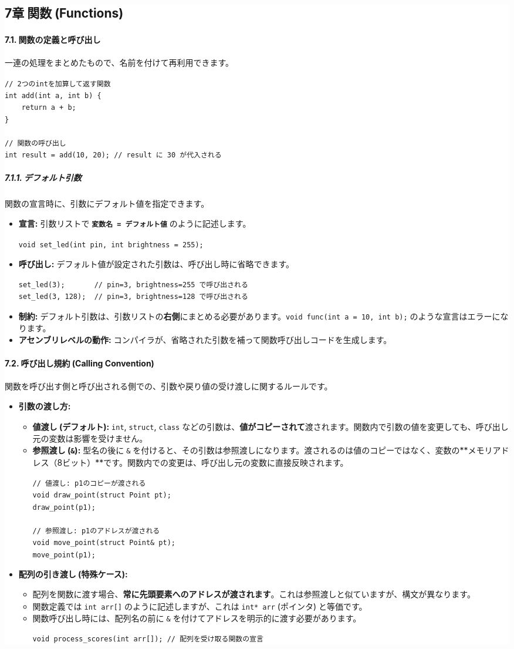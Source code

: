 
## 7章 関数 (Functions)

#### 7.1. 関数の定義と呼び出し
一連の処理をまとめたもので、名前を付けて再利用できます。
```zpp
// 2つのintを加算して返す関数
int add(int a, int b) {
    return a + b;
}

// 関数の呼び出し
int result = add(10, 20); // result に 30 が代入される
```

##### 7.1.1. デフォルト引数
関数の宣言時に、引数にデフォルト値を指定できます。

*   **宣言:** 引数リストで **`変数名 = デフォルト値`** のように記述します。
    ```zpp
    void set_led(int pin, int brightness = 255);
    ```
*   **呼び出し:** デフォルト値が設定された引数は、呼び出し時に省略できます。
    ```zpp
    set_led(3);       // pin=3, brightness=255 で呼び出される
    set_led(3, 128);  // pin=3, brightness=128 で呼び出される
    ```
*   **制約:** デフォルト引数は、引数リストの**右側**にまとめる必要があります。`void func(int a = 10, int b);` のような宣言はエラーになります。
*   **アセンブリレベルの動作:** コンパイラが、省略された引数を補って関数呼び出しコードを生成します。

#### 7.2. 呼び出し規約 (Calling Convention)
関数を呼び出す側と呼び出される側での、引数や戻り値の受け渡しに関するルールです。

*   **引数の渡し方:**
    *   **値渡し (デフォルト):** `int`, `struct`, `class` などの引数は、**値がコピーされて**渡されます。関数内で引数の値を変更しても、呼び出し元の変数は影響を受けません。
    *   **参照渡し (`&`):** 型名の後に `&` を付けると、その引数は参照渡しになります。渡されるのは値のコピーではなく、変数の**メモリアドレス（8ビット）**です。関数内での変更は、呼び出し元の変数に直接反映されます。
        ```zpp
        // 値渡し: p1のコピーが渡される
        void draw_point(struct Point pt);
        draw_point(p1);

        // 参照渡し: p1のアドレスが渡される
        void move_point(struct Point& pt);
        move_point(p1);
        ```

*   **配列の引き渡し (特殊ケース):**
    *   配列を関数に渡す場合、**常に先頭要素へのアドレスが渡されます**。これは参照渡しと似ていますが、構文が異なります。
    *   関数定義では `int arr[]` のように記述しますが、これは `int* arr` (ポインタ) と等価です。
    *   関数呼び出し時には、配列名の前に `&` を付けてアドレスを明示的に渡す必要があります。
        ```zpp
        void process_scores(int arr[]); // 配列を受け取る関数の宣言
